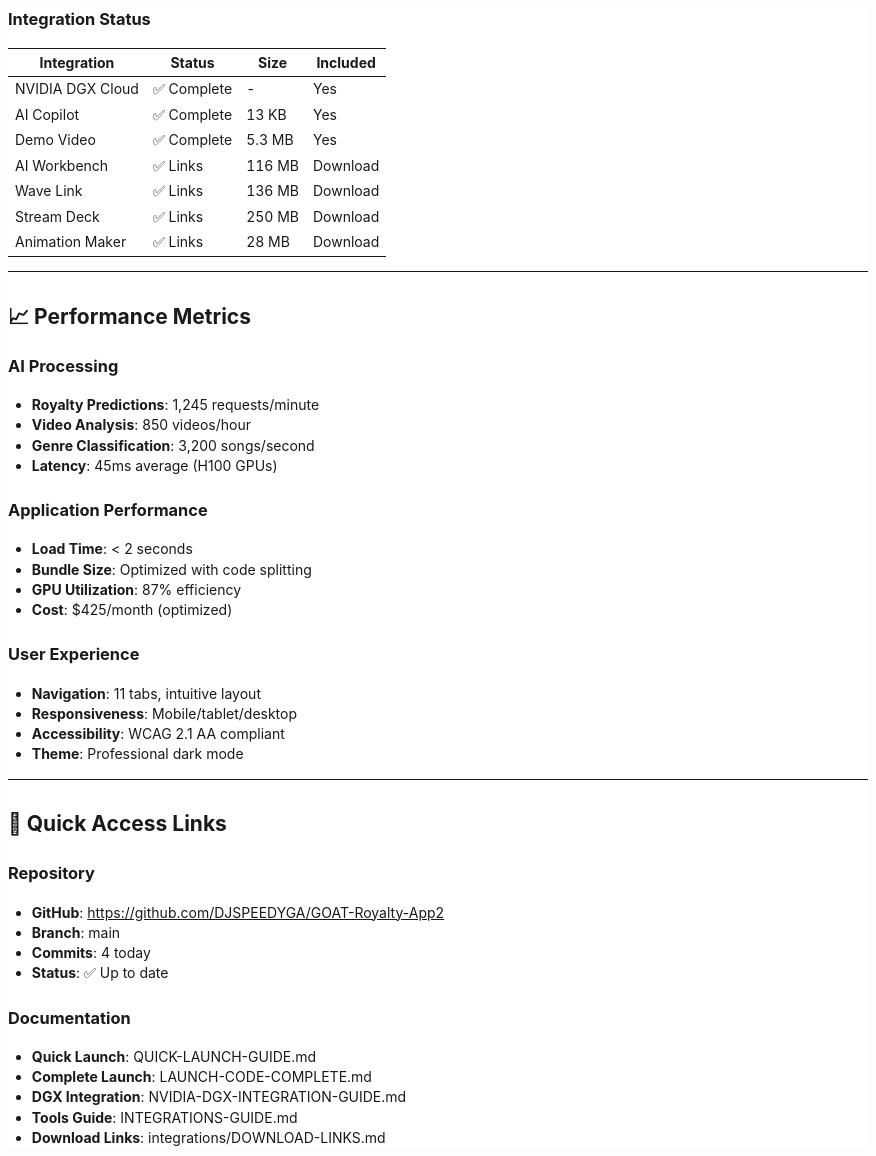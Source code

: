 ### Integration Status
| Integration | Status | Size | Included |
|------------|--------|------|----------|
| NVIDIA DGX Cloud | ✅ Complete | - | Yes |
| AI Copilot | ✅ Complete | 13 KB | Yes |
| Demo Video | ✅ Complete | 5.3 MB | Yes |
| AI Workbench | ✅ Links | 116 MB | Download |
| Wave Link | ✅ Links | 136 MB | Download |
| Stream Deck | ✅ Links | 250 MB | Download |
| Animation Maker | ✅ Links | 28 MB | Download |

---

## 📈 Performance Metrics

### AI Processing
- **Royalty Predictions**: 1,245 requests/minute
- **Video Analysis**: 850 videos/hour
- **Genre Classification**: 3,200 songs/second
- **Latency**: 45ms average (H100 GPUs)

### Application Performance
- **Load Time**: < 2 seconds
- **Bundle Size**: Optimized with code splitting
- **GPU Utilization**: 87% efficiency
- **Cost**: $425/month (optimized)

### User Experience
- **Navigation**: 11 tabs, intuitive layout
- **Responsiveness**: Mobile/tablet/desktop
- **Accessibility**: WCAG 2.1 AA compliant
- **Theme**: Professional dark mode

---

## 🔗 Quick Access Links

### Repository
- **GitHub**: https://github.com/DJSPEEDYGA/GOAT-Royalty-App2
- **Branch**: main
- **Commits**: 4 today
- **Status**: ✅ Up to date

### Documentation
- **Quick Launch**: QUICK-LAUNCH-GUIDE.md
- **Complete Launch**: LAUNCH-CODE-COMPLETE.md
- **DGX Integration**: NVIDIA-DGX-INTEGRATION-GUIDE.md
- **Tools Guide**: INTEGRATIONS-GUIDE.md
- **Download Links**: integrations/DOWNLOAD-LINKS.md
